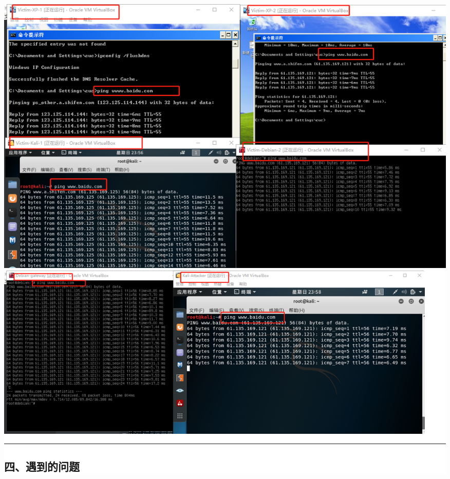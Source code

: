    <img src="image\18.png" />

   <img src="image\19.png" style="zoom:80%;" />          



---



## 四、遇到的问题

